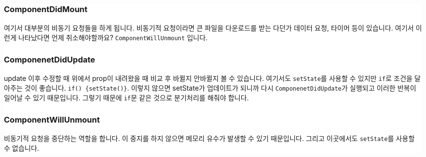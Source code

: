 ### ComponentDidMount  
여기서 대부분의 비동기 요청들을 하게 됩니다. 비동기적 요청이라면 큰 파일을 다운로드를 받는 다던가 데이터 요청, 타이머 등이 있습니다. 여기서 이런게 나타났다면 언제 취소해야할까요? `ComponentWillUnmount` 입니다.

### ComponenetDidUpdate
update 이후 수정할 때 위에서 prop이 내려왔을 때 비교 후 바뀔지 안바뀔지 볼 수 있습니다. 여기서도 `setState`를 사용할 수 있지만 `if`로 조건을 달아주는 것이 좋습니다. `if() {setState()}`. 이렇지 않으면 setState가 업데이트가 되니까 다시 `ComponenetDidUpdate`가 실행되고 이러한 반복이 일어날 수 있기 때문입니다. 그렇기 때문에 `if`문 같은 것으로 분기처리를 해줘야 합니다.

### ComponentWillUnmount
비동기적 요청을 중단하는 역할을 합니다. 이 중지를 하지 않으면 메모리 유수가 발생할 수 있기 때문입니다. 그리고 이곳에서도 `setState`를 사용할 수 없습니다.
